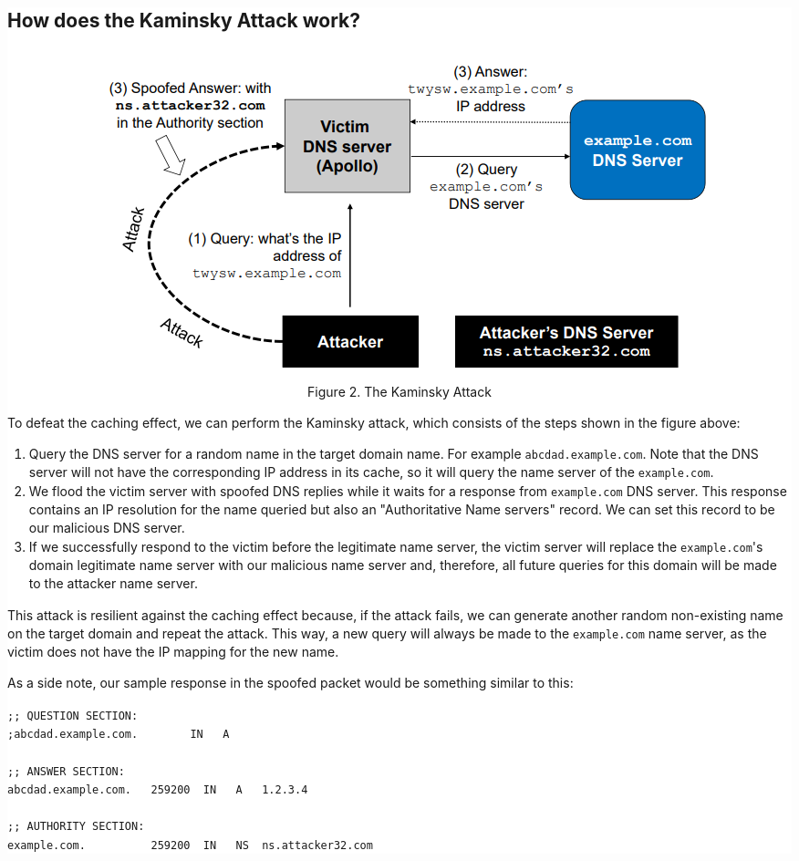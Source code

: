 ## How does the Kaminsky Attack work?

<figure align="center">
  <img src="images/img2.png" alt="my alt text"/>
  <figcaption style="text-align: center;">Figure 2. The Kaminsky Attack</figcaption>
</figure>

To defeat the caching effect, we can perform the Kaminsky attack, which consists of the steps shown in the figure above:

1. Query the DNS server for a random name in the target domain name. For example `abcdad.example.com`. Note that the DNS server will not have the corresponding IP address in its cache, so it will query the name server of the `example.com`.
2. We flood the victim server with spoofed DNS replies while it waits for a response from `example.com` DNS server. This response contains an IP resolution for the name queried but also an "Authoritative Name servers" record. We can set this record to be our malicious DNS server.
3. If we successfully respond to the victim before the legitimate name server, the victim server will replace the `example.com`'s domain legitimate name server with our malicious name server and, therefore, all future queries for this domain will be made to the attacker name server.

This attack is resilient against the caching effect because, if the attack fails, we can generate another random non-existing name on the target domain and repeat the attack. This way, a new query will always be made to the `example.com` name server, as the victim does not have the IP mapping for the new name. 

As a side note, our sample response in the spoofed packet would be something similar to this:

```
;; QUESTION SECTION:
;abcdad.example.com.        IN   A

;; ANSWER SECTION:
abcdad.example.com.   259200  IN   A   1.2.3.4

;; AUTHORITY SECTION:
example.com.          259200  IN   NS  ns.attacker32.com
```
